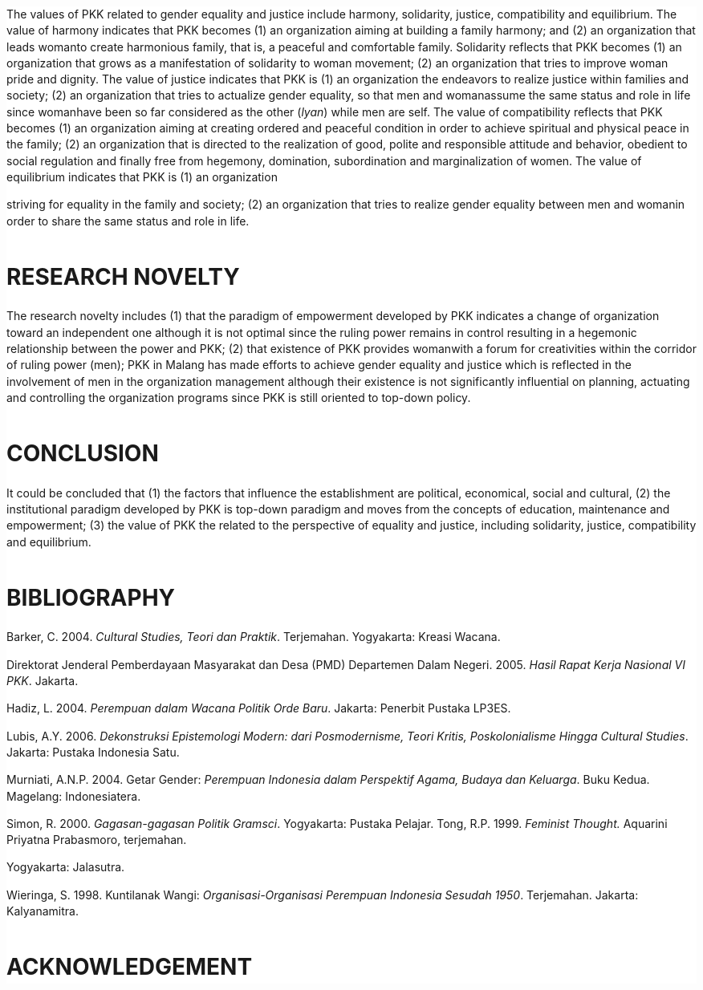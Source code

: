 <p><span class="font0">The values of PKK related to gender equality and justice include harmony, solidarity, justice, compatibility and equilibrium. The value of harmony indicates that PKK becomes (1) an organization aiming at building a family harmony; and (2) an organization that leads womanto create harmonious family, that is, a peaceful and comfortable family. Solidarity reflects that PKK becomes (1) an organization that grows as a manifestation of solidarity to woman movement; (2) an organization that tries to improve woman pride and dignity. The value of justice indicates that PKK is (1) an organization the endeavors to realize justice within families and society; (2) an organization that tries to actualize gender equality, so that men and womanassume the same status and role in life since womanhave been so far considered as the other (</span><span class="font0" style="font-style:italic;">lyan</span><span class="font0">) while men are self. The value of compatibility reflects that PKK becomes (1) an organization aiming at creating ordered and peaceful condition in order to achieve spiritual and physical peace in the family; (2) an organization that is directed to the realization of good, polite and responsible attitude and behavior, obedient to social regulation and finally free from hegemony, domination, subordination and marginalization of women. The value of equilibrium indicates that PKK is (1) an organization</span></p>
<p><span class="font0">striving for equality in the family and society; (2) an organization that tries to realize gender equality between men and womanin order to share the same status and role in life.</span></p>
<h1><a name="bookmark20"></a><span class="font0" style="font-weight:bold;"><a name="bookmark21"></a>RESEARCH NOVELTY</span></h1>
<p><span class="font0">The research novelty includes (1) that the paradigm of empowerment developed by PKK indicates a change of organization toward an independent one although it is not optimal since the ruling power remains in control resulting in a hegemonic relationship between the power and PKK; (2) that existence of PKK provides womanwith a forum for creativities within the corridor of ruling power (men); PKK in Malang has made efforts to achieve gender equality and justice which is reflected in the involvement of men in the organization management although their existence is not significantly influential on planning, actuating and controlling the organization programs since PKK is still oriented to top-down policy.</span></p>
<h1><a name="bookmark22"></a><span class="font0" style="font-weight:bold;"><a name="bookmark23"></a>CONCLUSION</span></h1>
<p><span class="font0">It could be concluded that (1) the factors that influence the establishment are political, economical, social and cultural, (2) the institutional paradigm developed by PKK is top-down paradigm and moves from the concepts of education, maintenance and empowerment; (3) the value of PKK the related to the perspective of equality and justice, including solidarity, justice, compatibility and equilibrium.</span></p>
<h1><a name="bookmark24"></a><span class="font0" style="font-weight:bold;"><a name="bookmark25"></a>BIBLIOGRAPHY</span></h1>
<p><span class="font0">Barker, C. 2004. </span><span class="font0" style="font-style:italic;">Cultural Studies, Teori dan Praktik</span><span class="font0">. Terjemahan. Yogyakarta: Kreasi Wacana.</span></p>
<p><span class="font0">Direktorat Jenderal Pemberdayaan Masyarakat dan Desa (PMD) Departemen Dalam Negeri. 2005. </span><span class="font0" style="font-style:italic;">Hasil Rapat Kerja Nasional VI PKK</span><span class="font0">. Jakarta.</span></p>
<p><span class="font0">Hadiz, L. 2004. </span><span class="font0" style="font-style:italic;">Perempuan dalam Wacana Politik Orde Baru</span><span class="font0">. Jakarta: Penerbit Pustaka LP3ES.</span></p>
<p><span class="font0">Lubis, A.Y. 2006. </span><span class="font0" style="font-style:italic;">Dekonstruksi Epistemologi Modern: dari Posmodernisme, Teori Kritis, Poskolonialisme Hingga Cultural Studies</span><span class="font0">. Jakarta: Pustaka Indonesia Satu.</span></p>
<p><span class="font0">Murniati, A.N.P. 2004. Getar Gender: </span><span class="font0" style="font-style:italic;">Perempuan Indonesia dalam Perspektif Agama, Budaya dan Keluarga</span><span class="font0">. Buku Kedua. Magelang: Indonesiatera.</span></p>
<p><span class="font0">Simon, R. 2000. </span><span class="font0" style="font-style:italic;">Gagasan-gagasan Politik Gramsci</span><span class="font0">. Yogyakarta: Pustaka Pelajar. Tong, R.P. 1999. </span><span class="font0" style="font-style:italic;">Feminist Thought.</span><span class="font0"> Aquarini Priyatna Prabasmoro, terjemahan.</span></p>
<p><span class="font0">Yogyakarta: Jalasutra.</span></p>
<p><span class="font0">Wieringa, S. 1998. Kuntilanak Wangi: </span><span class="font0" style="font-style:italic;">Organisasi-Organisasi Perempuan Indonesia Sesudah 1950</span><span class="font0">. Terjemahan. Jakarta: Kalyanamitra.</span></p>
<h1><a name="bookmark26"></a><span class="font0" style="font-weight:bold;"><a name="bookmark27"></a>ACKNOWLEDGEMENT</span></h1>